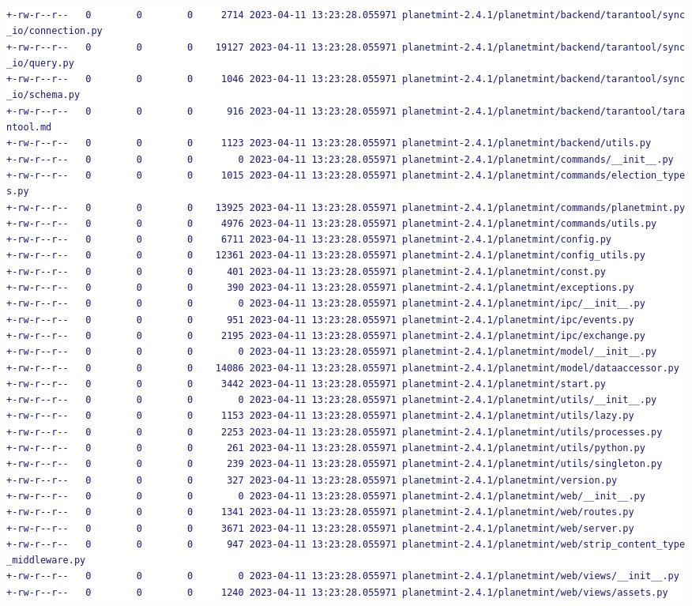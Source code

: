 ```diff
+-rw-r--r--   0        0        0     2714 2023-04-11 13:23:28.055971 planetmint-2.4.1/planetmint/backend/tarantool/sync_io/connection.py
+-rw-r--r--   0        0        0    19127 2023-04-11 13:23:28.055971 planetmint-2.4.1/planetmint/backend/tarantool/sync_io/query.py
+-rw-r--r--   0        0        0     1046 2023-04-11 13:23:28.055971 planetmint-2.4.1/planetmint/backend/tarantool/sync_io/schema.py
+-rw-r--r--   0        0        0      916 2023-04-11 13:23:28.055971 planetmint-2.4.1/planetmint/backend/tarantool/tarantool.md
+-rw-r--r--   0        0        0     1123 2023-04-11 13:23:28.055971 planetmint-2.4.1/planetmint/backend/utils.py
+-rw-r--r--   0        0        0        0 2023-04-11 13:23:28.055971 planetmint-2.4.1/planetmint/commands/__init__.py
+-rw-r--r--   0        0        0     1015 2023-04-11 13:23:28.055971 planetmint-2.4.1/planetmint/commands/election_types.py
+-rw-r--r--   0        0        0    13925 2023-04-11 13:23:28.055971 planetmint-2.4.1/planetmint/commands/planetmint.py
+-rw-r--r--   0        0        0     4976 2023-04-11 13:23:28.055971 planetmint-2.4.1/planetmint/commands/utils.py
+-rw-r--r--   0        0        0     6711 2023-04-11 13:23:28.055971 planetmint-2.4.1/planetmint/config.py
+-rw-r--r--   0        0        0    12361 2023-04-11 13:23:28.055971 planetmint-2.4.1/planetmint/config_utils.py
+-rw-r--r--   0        0        0      401 2023-04-11 13:23:28.055971 planetmint-2.4.1/planetmint/const.py
+-rw-r--r--   0        0        0      390 2023-04-11 13:23:28.055971 planetmint-2.4.1/planetmint/exceptions.py
+-rw-r--r--   0        0        0        0 2023-04-11 13:23:28.055971 planetmint-2.4.1/planetmint/ipc/__init__.py
+-rw-r--r--   0        0        0      951 2023-04-11 13:23:28.055971 planetmint-2.4.1/planetmint/ipc/events.py
+-rw-r--r--   0        0        0     2195 2023-04-11 13:23:28.055971 planetmint-2.4.1/planetmint/ipc/exchange.py
+-rw-r--r--   0        0        0        0 2023-04-11 13:23:28.055971 planetmint-2.4.1/planetmint/model/__init__.py
+-rw-r--r--   0        0        0    14086 2023-04-11 13:23:28.055971 planetmint-2.4.1/planetmint/model/dataaccessor.py
+-rw-r--r--   0        0        0     3442 2023-04-11 13:23:28.055971 planetmint-2.4.1/planetmint/start.py
+-rw-r--r--   0        0        0        0 2023-04-11 13:23:28.055971 planetmint-2.4.1/planetmint/utils/__init__.py
+-rw-r--r--   0        0        0     1153 2023-04-11 13:23:28.055971 planetmint-2.4.1/planetmint/utils/lazy.py
+-rw-r--r--   0        0        0     2253 2023-04-11 13:23:28.055971 planetmint-2.4.1/planetmint/utils/processes.py
+-rw-r--r--   0        0        0      261 2023-04-11 13:23:28.055971 planetmint-2.4.1/planetmint/utils/python.py
+-rw-r--r--   0        0        0      239 2023-04-11 13:23:28.055971 planetmint-2.4.1/planetmint/utils/singleton.py
+-rw-r--r--   0        0        0      327 2023-04-11 13:23:28.055971 planetmint-2.4.1/planetmint/version.py
+-rw-r--r--   0        0        0        0 2023-04-11 13:23:28.055971 planetmint-2.4.1/planetmint/web/__init__.py
+-rw-r--r--   0        0        0     1341 2023-04-11 13:23:28.055971 planetmint-2.4.1/planetmint/web/routes.py
+-rw-r--r--   0        0        0     3671 2023-04-11 13:23:28.055971 planetmint-2.4.1/planetmint/web/server.py
+-rw-r--r--   0        0        0      947 2023-04-11 13:23:28.055971 planetmint-2.4.1/planetmint/web/strip_content_type_middleware.py
+-rw-r--r--   0        0        0        0 2023-04-11 13:23:28.055971 planetmint-2.4.1/planetmint/web/views/__init__.py
+-rw-r--r--   0        0        0     1240 2023-04-11 13:23:28.055971 planetmint-2.4.1/planetmint/web/views/assets.py
```